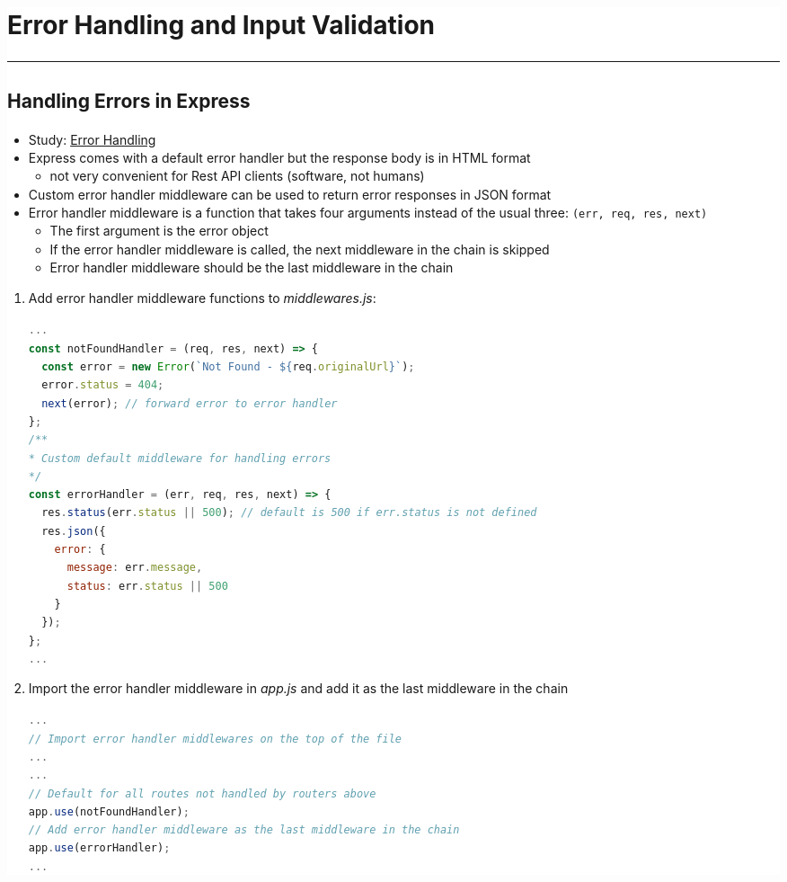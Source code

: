 # Error Handling and Input Validation

---

## Handling Errors in Express

- Study: [Error Handling](https://expressjs.com/en/guide/error-handling.html)
- Express comes with a default error handler but the response body is in HTML format
  - not very convenient for Rest API clients (software, not humans)
- Custom error handler middleware can be used to return error responses in JSON format
- Error handler middleware is a function that takes four arguments instead of the usual three: `(err, req, res, next)`
  - The first argument is the error object
  - If the error handler middleware is called, the next middleware in the chain is skipped
  - Error handler middleware should be the last middleware in the chain

1. Add error handler middleware functions to _middlewares.js_:

   ```js
   ...
   const notFoundHandler = (req, res, next) => {
     const error = new Error(`Not Found - ${req.originalUrl}`);
     error.status = 404;
     next(error); // forward error to error handler
   };
   /**
   * Custom default middleware for handling errors
   */
   const errorHandler = (err, req, res, next) => {
     res.status(err.status || 500); // default is 500 if err.status is not defined
     res.json({
       error: {
         message: err.message,
         status: err.status || 500
       }
     });
   };
   ...
   ```

2. Import the error handler middleware in _app.js_ and add it as the last middleware in the chain

   ```js
   ...
   // Import error handler middlewares on the top of the file
   ...
   ...
   // Default for all routes not handled by routers above
   app.use(notFoundHandler);
   // Add error handler middleware as the last middleware in the chain
   app.use(errorHandler);
   ...
   ```
